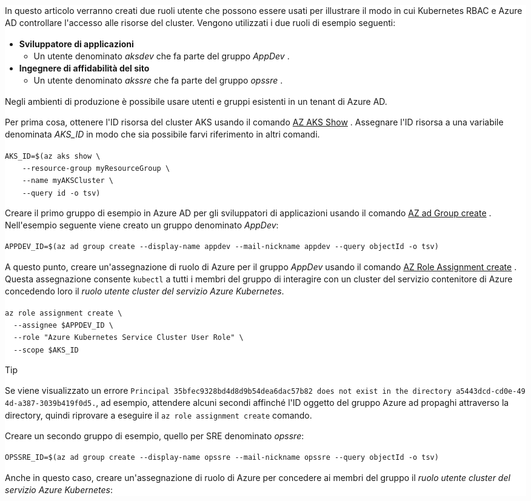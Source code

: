 In questo articolo verranno creati due ruoli utente che possono essere usati per illustrare il modo in cui Kubernetes RBAC e Azure AD controllare l'accesso alle risorse del cluster. Vengono utilizzati i due ruoli di esempio seguenti:

* **Sviluppatore di applicazioni**
    * Un utente denominato *aksdev* che fa parte del gruppo *AppDev* .
* **Ingegnere di affidabilità del sito**
    * Un utente denominato *akssre* che fa parte del gruppo *opssre* .

Negli ambienti di produzione è possibile usare utenti e gruppi esistenti in un tenant di Azure AD.

Per prima cosa, ottenere l'ID risorsa del cluster AKS usando il comando [AZ AKS Show][az-aks-show] . Assegnare l'ID risorsa a una variabile denominata *AKS_ID* in modo che sia possibile farvi riferimento in altri comandi.

```azurecli-interactive
AKS_ID=$(az aks show \
    --resource-group myResourceGroup \
    --name myAKSCluster \
    --query id -o tsv)
```

Creare il primo gruppo di esempio in Azure AD per gli sviluppatori di applicazioni usando il comando [AZ ad Group create][az-ad-group-create] . Nell'esempio seguente viene creato un gruppo denominato *AppDev*:

```azurecli-interactive
APPDEV_ID=$(az ad group create --display-name appdev --mail-nickname appdev --query objectId -o tsv)
```

A questo punto, creare un'assegnazione di ruolo di Azure per il gruppo *AppDev* usando il comando [AZ Role Assignment create][az-role-assignment-create] . Questa assegnazione consente `kubectl` a tutti i membri del gruppo di interagire con un cluster del servizio contenitore di Azure concedendo loro il *ruolo utente cluster del servizio Azure Kubernetes*.

```azurecli-interactive
az role assignment create \
  --assignee $APPDEV_ID \
  --role "Azure Kubernetes Service Cluster User Role" \
  --scope $AKS_ID
```

> [!TIP]
> Se viene visualizzato un errore `Principal 35bfec9328bd4d8d9b54dea6dac57b82 does not exist in the directory a5443dcd-cd0e-494d-a387-3039b419f0d5.`, ad esempio, attendere alcuni secondi affinché l'ID oggetto del gruppo Azure ad propaghi attraverso la directory, quindi riprovare a eseguire il `az role assignment create` comando.

Creare un secondo gruppo di esempio, quello per SRE denominato *opssre*:

```azurecli-interactive
OPSSRE_ID=$(az ad group create --display-name opssre --mail-nickname opssre --query objectId -o tsv)
```

Anche in questo caso, creare un'assegnazione di ruolo di Azure per concedere ai membri del gruppo il *ruolo utente cluster del servizio Azure Kubernetes*:


[kubectl-create]: https://kubernetes.io/docs/reference/generated/kubectl/kubectl-commands#create
[kubectl-apply]: https://kubernetes.io/docs/reference/generated/kubectl/kubectl-commands#apply
[kubectl-get]: https://kubernetes.io/docs/reference/generated/kubectl/kubectl-commands#get
[kubectl-run]: https://kubernetes.io/docs/reference/generated/kubectl/kubectl-commands#run
[az-aks-get-credentials]: /cli/azure/aks?view=azure-cli-latest#az-aks-get-credentials
[install-azure-cli]: /cli/azure/install-azure-cli
[azure-ad-aks-cli]: azure-ad-integration-cli.md
[az-aks-show]: /cli/azure/aks#az-aks-show
[az-ad-group-create]: /cli/azure/ad/group#az-ad-group-create
[az-role-assignment-create]: /cli/azure/role/assignment#az-role-assignment-create
[az-ad-user-create]: /cli/azure/ad/user#az-ad-user-create
[az-ad-group-member-add]: /cli/azure/ad/group/member#az-ad-group-member-add
[az-ad-group-show]: /cli/azure/ad/group#az-ad-group-show
[rbac-authorization]: concepts-identity.md#role-based-access-controls-rbac
[operator-best-practices-identity]: operator-best-practices-identity.md